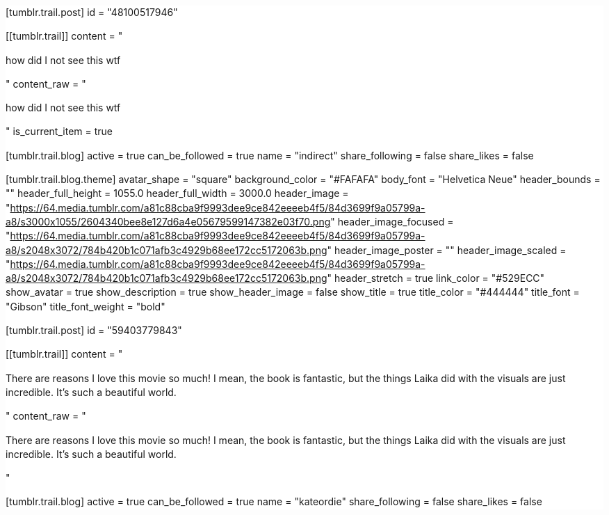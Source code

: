 [tumblr.trail.post]
id = "48100517946"

[[tumblr.trail]]
content = "<p>how did I not see this wtf</p>"
content_raw = "<p>how did I not see this wtf</p>"
is_current_item = true

[tumblr.trail.blog]
active = true
can_be_followed = true
name = "indirect"
share_following = false
share_likes = false

[tumblr.trail.blog.theme]
avatar_shape = "square"
background_color = "#FAFAFA"
body_font = "Helvetica Neue"
header_bounds = ""
header_full_height = 1055.0
header_full_width = 3000.0
header_image = "https://64.media.tumblr.com/a81c88cba9f9993dee9ce842eeeeb4f5/84d3699f9a05799a-a8/s3000x1055/2604340bee8e127d6a4e05679599147382e03f70.png"
header_image_focused = "https://64.media.tumblr.com/a81c88cba9f9993dee9ce842eeeeb4f5/84d3699f9a05799a-a8/s2048x3072/784b420b1c071afb3c4929b68ee172cc5172063b.png"
header_image_poster = ""
header_image_scaled = "https://64.media.tumblr.com/a81c88cba9f9993dee9ce842eeeeb4f5/84d3699f9a05799a-a8/s2048x3072/784b420b1c071afb3c4929b68ee172cc5172063b.png"
header_stretch = true
link_color = "#529ECC"
show_avatar = true
show_description = true
show_header_image = false
show_title = true
title_color = "#444444"
title_font = "Gibson"
title_font_weight = "bold"

[tumblr.trail.post]
id = "59403779843"

[[tumblr.trail]]
content = "<p>There are reasons I love this movie so much! I mean, the book is fantastic, but the things Laika did with the visuals are just incredible. It&rsquo;s such a beautiful world.</p>"
content_raw = "<p>There are reasons I love this movie so much! I mean, the book is fantastic, but the things Laika did with the visuals are just incredible. It’s such a beautiful world.</p>"

[tumblr.trail.blog]
active = true
can_be_followed = true
name = "kateordie"
share_following = false
share_likes = false
